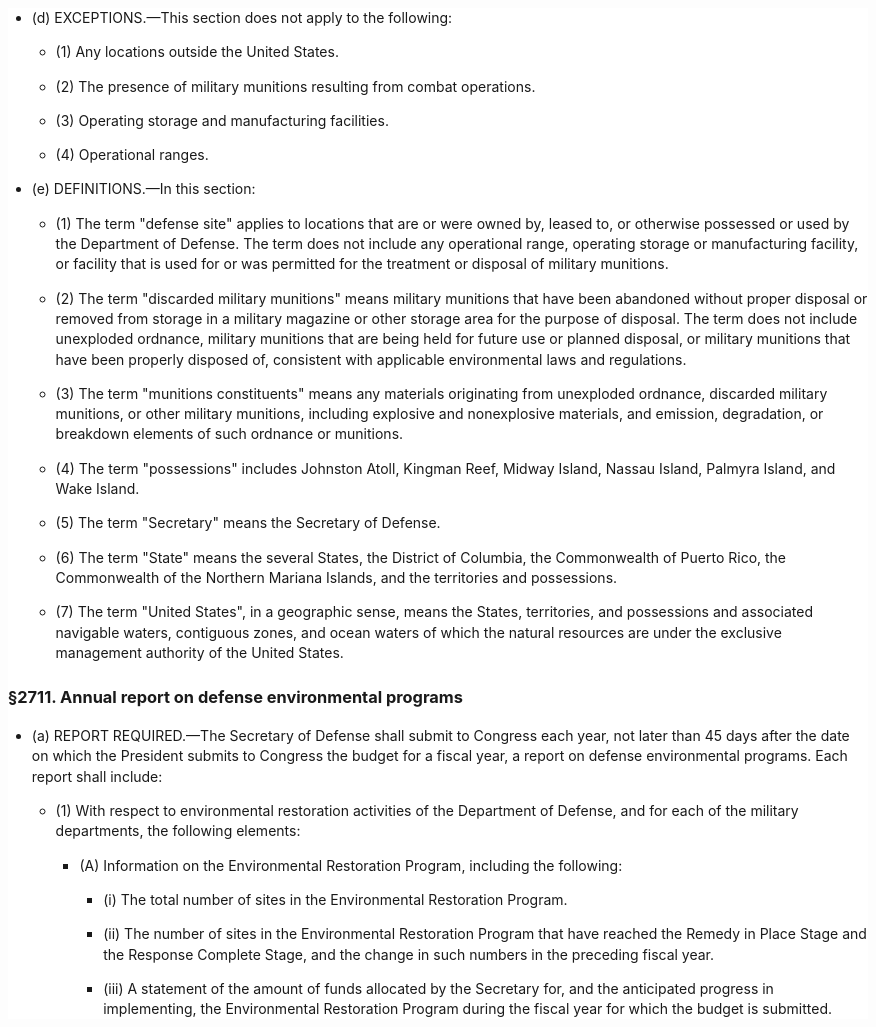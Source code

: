 * (d) EXCEPTIONS.—This section does not apply to the following:

  * (1) Any locations outside the United States.

  * (2) The presence of military munitions resulting from combat operations.

  * (3) Operating storage and manufacturing facilities.

  * (4) Operational ranges.


* (e) DEFINITIONS.—In this section:

  * (1) The term "defense site" applies to locations that are or were owned by, leased to, or otherwise possessed or used by the Department of Defense. The term does not include any operational range, operating storage or manufacturing facility, or facility that is used for or was permitted for the treatment or disposal of military munitions.

  * (2) The term "discarded military munitions" means military munitions that have been abandoned without proper disposal or removed from storage in a military magazine or other storage area for the purpose of disposal. The term does not include unexploded ordnance, military munitions that are being held for future use or planned disposal, or military munitions that have been properly disposed of, consistent with applicable environmental laws and regulations.

  * (3) The term "munitions constituents" means any materials originating from unexploded ordnance, discarded military munitions, or other military munitions, including explosive and nonexplosive materials, and emission, degradation, or breakdown elements of such ordnance or munitions.

  * (4) The term "possessions" includes Johnston Atoll, Kingman Reef, Midway Island, Nassau Island, Palmyra Island, and Wake Island.

  * (5) The term "Secretary" means the Secretary of Defense.

  * (6) The term "State" means the several States, the District of Columbia, the Commonwealth of Puerto Rico, the Commonwealth of the Northern Mariana Islands, and the territories and possessions.

  * (7) The term "United States", in a geographic sense, means the States, territories, and possessions and associated navigable waters, contiguous zones, and ocean waters of which the natural resources are under the exclusive management authority of the United States.

### §2711. Annual report on defense environmental programs
* (a) REPORT REQUIRED.—The Secretary of Defense shall submit to Congress each year, not later than 45 days after the date on which the President submits to Congress the budget for a fiscal year, a report on defense environmental programs. Each report shall include:

  * (1) With respect to environmental restoration activities of the Department of Defense, and for each of the military departments, the following elements:

    * (A) Information on the Environmental Restoration Program, including the following:

      * (i) The total number of sites in the Environmental Restoration Program.

      * (ii) The number of sites in the Environmental Restoration Program that have reached the Remedy in Place Stage and the Response Complete Stage, and the change in such numbers in the preceding fiscal year.

      * (iii) A statement of the amount of funds allocated by the Secretary for, and the anticipated progress in implementing, the Environmental Restoration Program during the fiscal year for which the budget is submitted.
